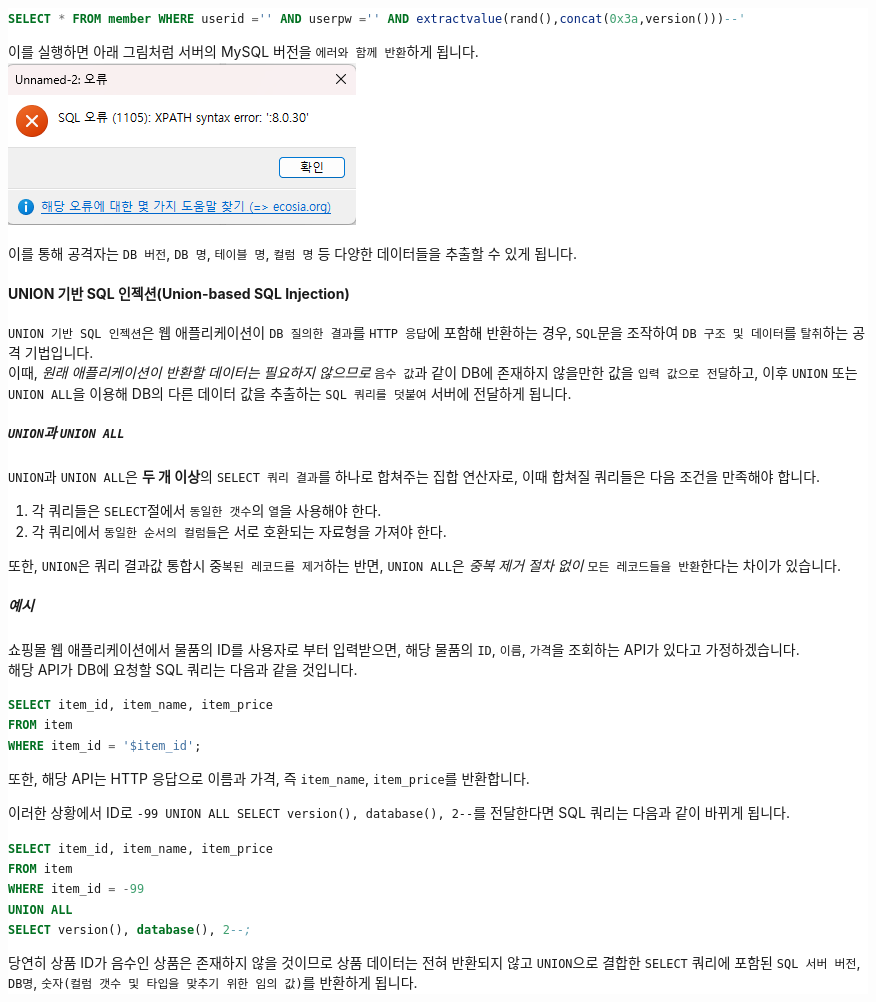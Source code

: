 ```sql
SELECT * FROM member WHERE userid ='' AND userpw ='' AND extractvalue(rand(),concat(0x3a,version()))--'
```

이를 실행하면 아래 그림처럼 서버의 MySQL 버전을 `에러와 함께 반환`하게 됩니다.  
![error-alert.png](error-alert.png)

이를 통해 공격자는 `DB 버전`, `DB 명`, `테이블 명`, `컬럼 명` 등 다양한 데이터들을 추출할 수 있게 됩니다.  

#### UNION 기반 SQL 인젝션(Union-based SQL Injection)
`UNION 기반 SQL 인젝션`은 웹 애플리케이션이 `DB 질의한 결과`를 `HTTP 응답`에 포함해 반환하는 경우, `SQL`문을 조작하여 `DB 구조 및 데이터`를 `탈취`하는 공격 기법입니다.  
이때, *원래 애플리케이션이 반환할 데이터는 필요하지 않으므로* `음수 값`과 같이 DB에 존재하지 않을만한 값을 `입력 값으로 전달`하고, 이후 `UNION` 또는 `UNION ALL`을 이용해 DB의 다른 데이터 값을 추출하는 `SQL 쿼리를 덧붙여` 서버에 전달하게 됩니다.  

##### `UNION`과 `UNION ALL`
`UNION`과 `UNION ALL`은 **두 개 이상**의 `SELECT 쿼리 결과`를 하나로 합쳐주는 집합 연산자로, 이때 합쳐질 쿼리들은 다음 조건을 만족해야 합니다.  
1. 각 쿼리들은 `SELECT`절에서 `동일한 갯수`의 `열`을 사용해야 한다.  
2. 각 쿼리에서 `동일한 순서의 컬럼들`은 서로 호환되는 자료형을 가져야 한다.  

또한, `UNION`은 쿼리 결과값 통합시 중`복된 레코드를 제거`하는 반면, `UNION ALL`은 *중복 제거 절차 없이* `모든 레코드들을 반환`한다는 차이가 있습니다.  

##### 예시
쇼핑몰 웹 애플리케이션에서 물품의 ID를 사용자로 부터 입력받으면, 해당 물품의 `ID`, `이름`, `가격`을 조회하는 API가 있다고 가정하겠습니다.  
해당 API가 DB에 요청할 SQL 쿼리는 다음과 같을 것입니다.  

```sql
SELECT item_id, item_name, item_price 
FROM item 
WHERE item_id = '$item_id';
```

또한, 해당 API는 HTTP 응답으로 이름과 가격, 즉 `item_name`, `item_price`를 반환합니다.

이러한 상황에서 ID로 `-99 UNION ALL SELECT version(), database(), 2--`를 전달한다면 SQL 쿼리는 다음과 같이 바뀌게 됩니다.

```sql
SELECT item_id, item_name, item_price 
FROM item 
WHERE item_id = -99 
UNION ALL 
SELECT version(), database(), 2--;
```

당연히 상품 ID가 음수인 상품은 존재하지 않을 것이므로 상품 데이터는 전혀 반환되지 않고 `UNION`으로 결합한 `SELECT` 쿼리에 포함된 `SQL 서버 버전`, `DB명`, `숫자(컬럼 갯수 및 타입을 맞추기 위한 임의 값)`를 반환하게 됩니다.  
